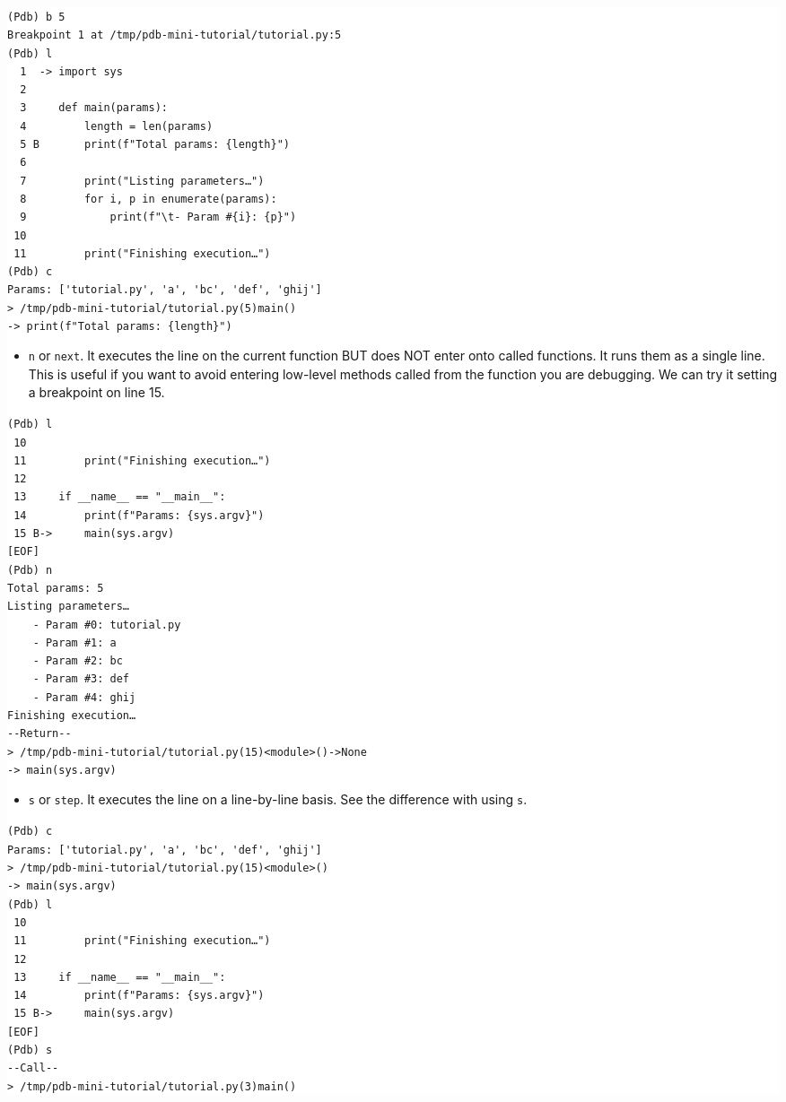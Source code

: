 ```
(Pdb) b 5
Breakpoint 1 at /tmp/pdb-mini-tutorial/tutorial.py:5
(Pdb) l
  1  ->	import sys
  2  	
  3  	def main(params):
  4  	    length = len(params)
  5 B	    print(f"Total params: {length}")
  6  	
  7  	    print("Listing parameters…")
  8  	    for i, p in enumerate(params):
  9  	        print(f"\t- Param #{i}: {p}")
 10  	
 11  	    print("Finishing execution…")
(Pdb) c
Params: ['tutorial.py', 'a', 'bc', 'def', 'ghij']
> /tmp/pdb-mini-tutorial/tutorial.py(5)main()
-> print(f"Total params: {length}")
```

- `n` or `next`. It executes the line on the current function BUT does NOT enter onto called functions. It runs them as a single line. This is useful if you want to avoid entering low-level methods called from the function you are debugging. We can try it setting a breakpoint on line 15.

```
(Pdb) l
 10  	
 11  	    print("Finishing execution…")
 12  	
 13  	if __name__ == "__main__":
 14  	    print(f"Params: {sys.argv}")
 15 B->	    main(sys.argv)
[EOF]
(Pdb) n
Total params: 5
Listing parameters…
	- Param #0: tutorial.py
	- Param #1: a
	- Param #2: bc
	- Param #3: def
	- Param #4: ghij
Finishing execution…
--Return--
> /tmp/pdb-mini-tutorial/tutorial.py(15)<module>()->None
-> main(sys.argv)
```

- `s` or `step`. It executes the line on a line-by-line basis. See the difference with using `s`.

```
(Pdb) c
Params: ['tutorial.py', 'a', 'bc', 'def', 'ghij']
> /tmp/pdb-mini-tutorial/tutorial.py(15)<module>()
-> main(sys.argv)
(Pdb) l
 10  	
 11  	    print("Finishing execution…")
 12  	
 13  	if __name__ == "__main__":
 14  	    print(f"Params: {sys.argv}")
 15 B->	    main(sys.argv)
[EOF]
(Pdb) s
--Call--
> /tmp/pdb-mini-tutorial/tutorial.py(3)main()
```